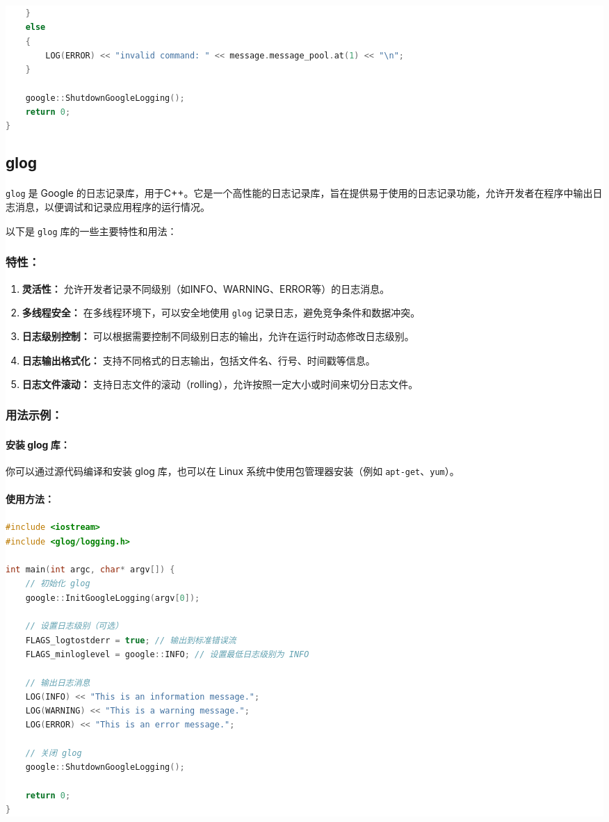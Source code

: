 ```cpp
    }
    else 
    {
        LOG(ERROR) << "invalid command: " << message.message_pool.at(1) << "\n";
    }

    google::ShutdownGoogleLogging();
    return 0;
}
```

## glog

`glog` 是 Google 的日志记录库，用于C++。它是一个高性能的日志记录库，旨在提供易于使用的日志记录功能，允许开发者在程序中输出日志消息，以便调试和记录应用程序的运行情况。

以下是 `glog` 库的一些主要特性和用法：

### 特性：

1. **灵活性：** 允许开发者记录不同级别（如INFO、WARNING、ERROR等）的日志消息。

2. **多线程安全：** 在多线程环境下，可以安全地使用 `glog` 记录日志，避免竞争条件和数据冲突。

3. **日志级别控制：** 可以根据需要控制不同级别日志的输出，允许在运行时动态修改日志级别。

4. **日志输出格式化：** 支持不同格式的日志输出，包括文件名、行号、时间戳等信息。

5. **日志文件滚动：** 支持日志文件的滚动（rolling），允许按照一定大小或时间来切分日志文件。

### 用法示例：

#### 安装 glog 库：

你可以通过源代码编译和安装 glog 库，也可以在 Linux 系统中使用包管理器安装（例如 `apt-get`、`yum`）。

#### 使用方法：

```cpp
#include <iostream>
#include <glog/logging.h>

int main(int argc, char* argv[]) {
    // 初始化 glog
    google::InitGoogleLogging(argv[0]);

    // 设置日志级别（可选）
    FLAGS_logtostderr = true; // 输出到标准错误流
    FLAGS_minloglevel = google::INFO; // 设置最低日志级别为 INFO

    // 输出日志消息
    LOG(INFO) << "This is an information message.";
    LOG(WARNING) << "This is a warning message.";
    LOG(ERROR) << "This is an error message.";

    // 关闭 glog
    google::ShutdownGoogleLogging();

    return 0;
}
```
